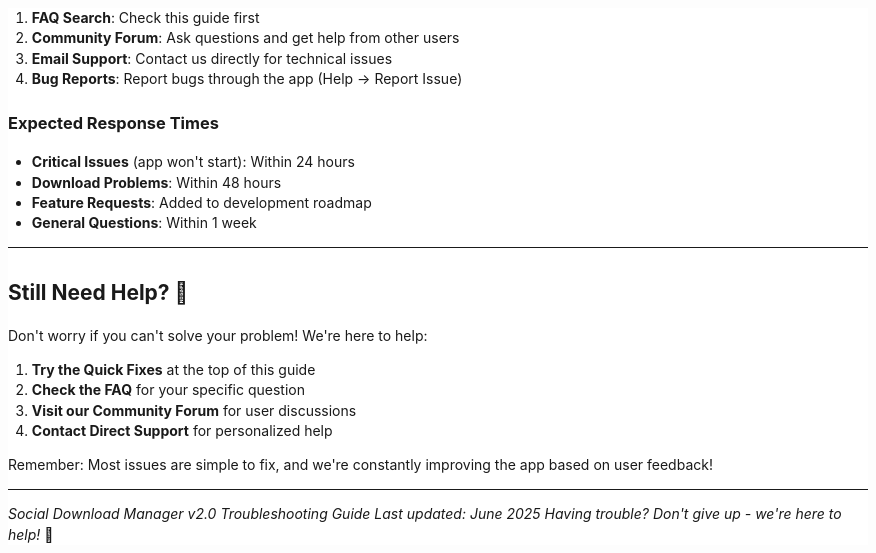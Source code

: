 1. **FAQ Search**: Check this guide first
2. **Community Forum**: Ask questions and get help from other users
3. **Email Support**: Contact us directly for technical issues
4. **Bug Reports**: Report bugs through the app (Help → Report Issue)

### Expected Response Times

- **Critical Issues** (app won't start): Within 24 hours
- **Download Problems**: Within 48 hours
- **Feature Requests**: Added to development roadmap
- **General Questions**: Within 1 week

---

## Still Need Help? 🤝

Don't worry if you can't solve your problem! We're here to help:

1. **Try the Quick Fixes** at the top of this guide
2. **Check the FAQ** for your specific question
3. **Visit our Community Forum** for user discussions
4. **Contact Direct Support** for personalized help

Remember: Most issues are simple to fix, and we're constantly improving the app based on user feedback!

---

*Social Download Manager v2.0 Troubleshooting Guide*
*Last updated: June 2025*
*Having trouble? Don't give up - we're here to help!* 🎯 